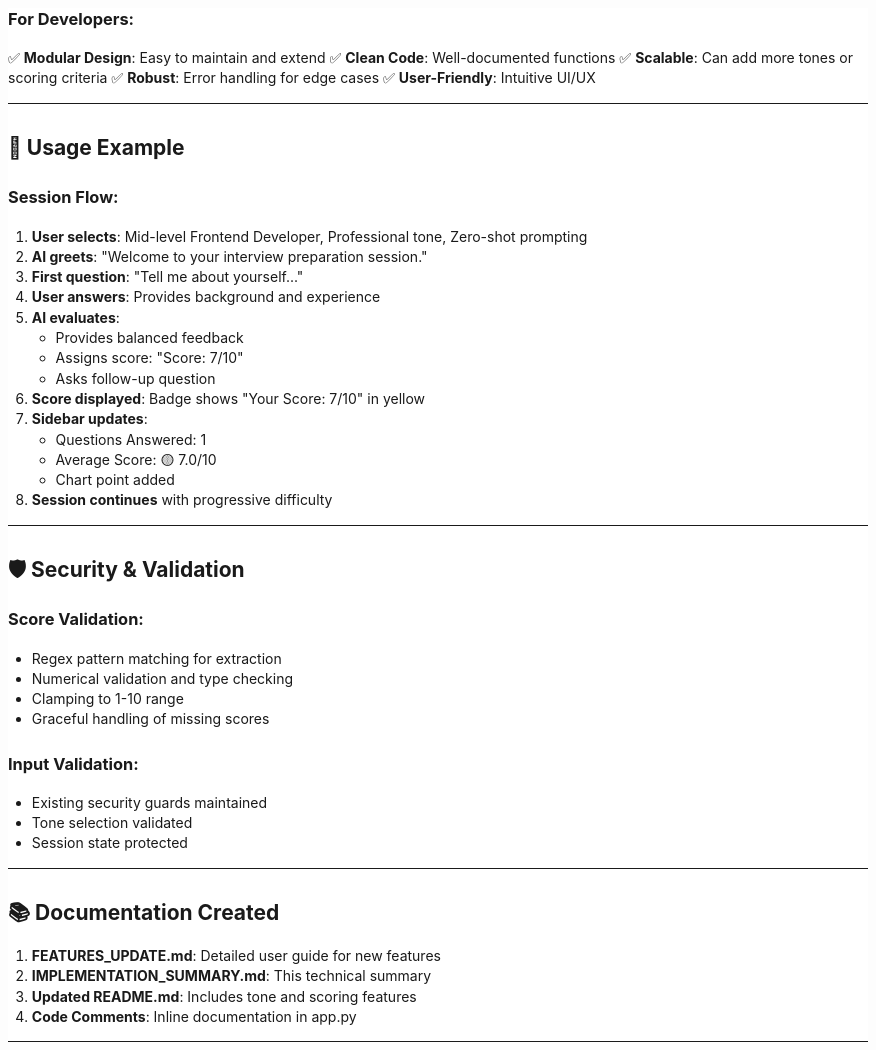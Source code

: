 ### For Developers:
✅ **Modular Design**: Easy to maintain and extend
✅ **Clean Code**: Well-documented functions
✅ **Scalable**: Can add more tones or scoring criteria
✅ **Robust**: Error handling for edge cases
✅ **User-Friendly**: Intuitive UI/UX

---

## 🚀 Usage Example

### Session Flow:

1. **User selects**: Mid-level Frontend Developer, Professional tone, Zero-shot prompting
2. **AI greets**: "Welcome to your interview preparation session."
3. **First question**: "Tell me about yourself..."
4. **User answers**: Provides background and experience
5. **AI evaluates**: 
   - Provides balanced feedback
   - Assigns score: "Score: 7/10"
   - Asks follow-up question
6. **Score displayed**: Badge shows "Your Score: 7/10" in yellow
7. **Sidebar updates**: 
   - Questions Answered: 1
   - Average Score: 🟡 7.0/10
   - Chart point added
8. **Session continues** with progressive difficulty

---

## 🛡️ Security & Validation

### Score Validation:
- Regex pattern matching for extraction
- Numerical validation and type checking
- Clamping to 1-10 range
- Graceful handling of missing scores

### Input Validation:
- Existing security guards maintained
- Tone selection validated
- Session state protected

---

## 📚 Documentation Created

1. **FEATURES_UPDATE.md**: Detailed user guide for new features
2. **IMPLEMENTATION_SUMMARY.md**: This technical summary
3. **Updated README.md**: Includes tone and scoring features
4. **Code Comments**: Inline documentation in app.py

---